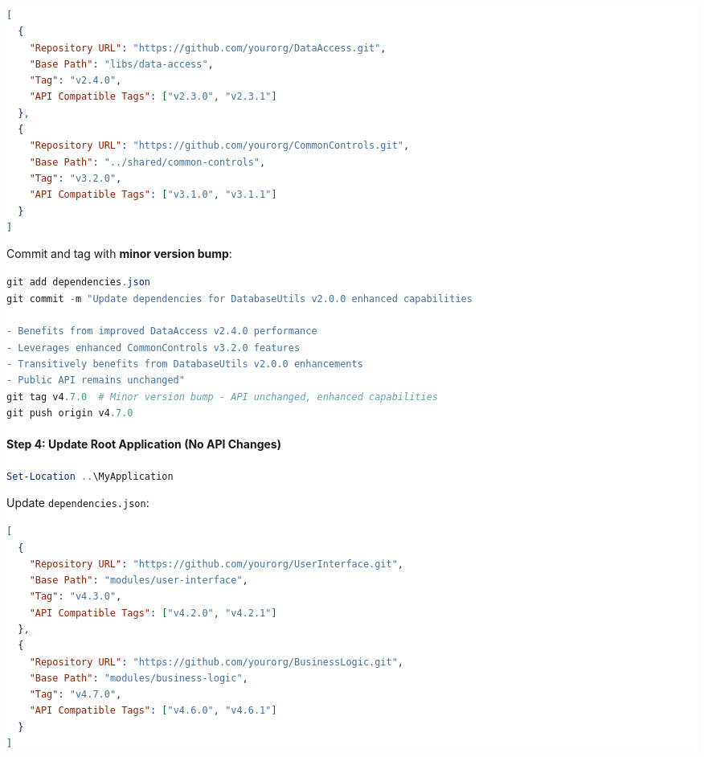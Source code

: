 ```json
[
  {
    "Repository URL": "https://github.com/yourorg/DataAccess.git",
    "Base Path": "libs/data-access",
    "Tag": "v2.4.0",
    "API Compatible Tags": ["v2.3.0", "v2.3.1"]
  },
  {
    "Repository URL": "https://github.com/yourorg/CommonControls.git",
    "Base Path": "../shared/common-controls",
    "Tag": "v3.2.0", 
    "API Compatible Tags": ["v3.1.0", "v3.1.1"]
  }
]
```

Commit and tag with **minor version bump**:
```powershell
git add dependencies.json
git commit -m "Update dependencies for DatabaseUtils v2.0.0 enhanced capabilities

- Benefits from improved DataAccess v2.4.0 performance
- Leverages enhanced CommonControls v3.2.0 features
- Transitively benefits from DatabaseUtils v2.0.0 enhancements
- Public API remains unchanged"
git tag v4.7.0  # Minor version bump - API unchanged, enhanced capabilities
git push origin v4.7.0
```

#### Step 4: Update Root Application (No API Changes)

```powershell
Set-Location ..\MyApplication
```

Update `dependencies.json`:

```json
[
  {
    "Repository URL": "https://github.com/yourorg/UserInterface.git",
    "Base Path": "modules/user-interface",
    "Tag": "v4.3.0",
    "API Compatible Tags": ["v4.2.0", "v4.2.1"]
  },
  {
    "Repository URL": "https://github.com/yourorg/BusinessLogic.git", 
    "Base Path": "modules/business-logic",
    "Tag": "v4.7.0",
    "API Compatible Tags": ["v4.6.0", "v4.6.1"]
  }
]
```
